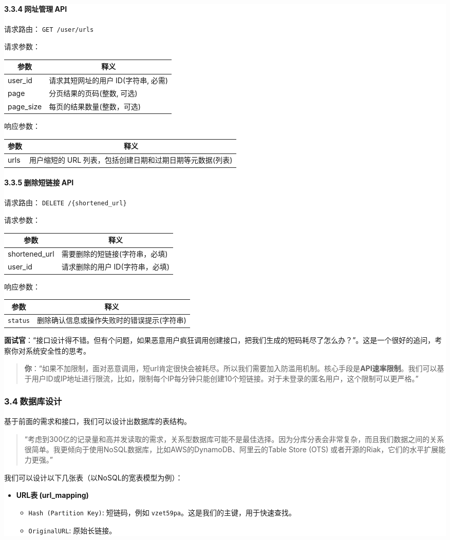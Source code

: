 #### **3.3.4 网址管理 API**

请求路由： `GET /user/urls`

请求参数：

| 参数         | 释义                    |
| ---------- | --------------------- |
| user\_id   | 请求其短网址的用户 ID(字符串, 必需) |
| page       | 分页结果的页码(整数, 可选)       |
| page\_size | 每页的结果数量(整数，可选)        |

响应参数：

| 参数   | 释义                               |
| ---- | -------------------------------- |
| urls | 用户缩短的 URL 列表，包括创建日期和过期日期等元数据(列表) |

#### **3.3.5 删除短链接 API**

请求路由： `DELETE /{shortened_url}`

请求参数：

| 参数             | 释义                 |
| -------------- | ------------------ |
| shortened\_url | 需要删除的短链接(字符串，必填)   |
| user\_id       | 请求删除的用户 ID(字符串，必填) |

响应参数：

| 参数       | 释义                     |
| -------- | ---------------------- |
| `status` | 删除确认信息或操作失败时的错误提示(字符串) |

**面试官**：“接口设计得不错。但有个问题，如果恶意用户疯狂调用创建接口，把我们生成的短码耗尽了怎么办？”。这是一个很好的追问，考察你对系统安全性的思考。

> **你**：“如果不加限制，面对恶意调用，短url肯定很快会被耗尽。所以我们需要加入防滥用机制。核心手段是**API速率限制**。我们可以基于用户ID或IP地址进行限流，比如，限制每个IP每分钟只能创建10个短链接。对于未登录的匿名用户，这个限制可以更严格。”

### **3.4 数据库设计**

基于前面的需求和接口，我们可以设计出数据库的表结构。

> “考虑到300亿的记录量和高并发读取的需求，关系型数据库可能不是最佳选择。因为分库分表会非常复杂，而且我们数据之间的关系很简单。我更倾向于使用NoSQL数据库，比如AWS的DynamoDB、阿里云的Table Store (OTS) 或者开源的Riak，它们的水平扩展能力更强。”

我们可以设计以下几张表（以NoSQL的宽表模型为例）：

* **URL表 (url\_mapping)**

  * `Hash (Partition Key)`: 短链码，例如 `vzet59pa`。这是我们的主键，用于快速查找。

  * `OriginalURL`: 原始长链接。
